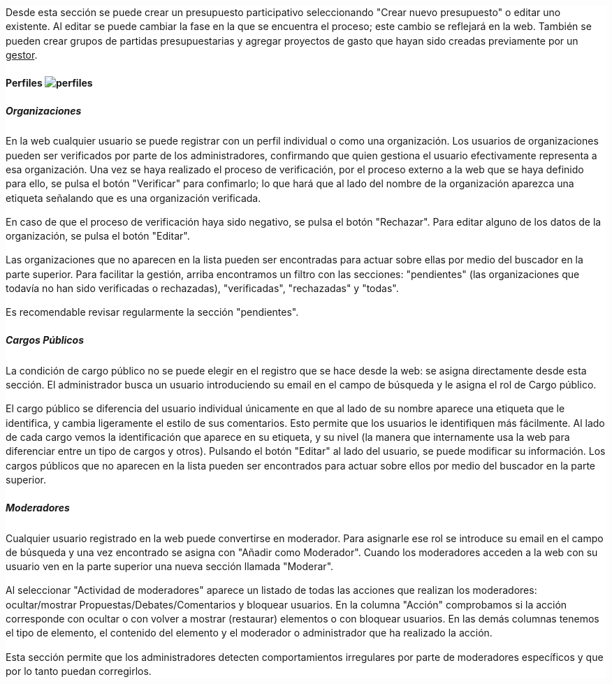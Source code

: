 Desde esta sección se puede crear un presupuesto participativo seleccionando "Crear nuevo presupuesto" o editar uno existente. Al editar se puede cambiar la fase en la que se encuentra el proceso; este cambio se reflejará en la web. También se pueden crear grupos de partidas presupuestarias y agregar proyectos de gasto que hayan sido creadas previamente por un [gestor](#panel-gestión).

#### Perfiles ![perfiles](imgs/icon_profiles.png?raw=true "perfiles")

##### Organizaciones

En la web cualquier usuario se puede registrar con un perfil individual o como una organización. Los usuarios de organizaciones pueden ser verificados por parte de los administradores, confirmando que quien gestiona el usuario efectivamente representa a esa organización. Una vez se haya realizado el proceso de verificación, por el proceso externo a la web que se haya definido para ello, se pulsa el botón "Verificar" para confimarlo; lo que hará que al lado del nombre de la organización aparezca una etiqueta señalando que es una organización verificada.

En caso de que el proceso de verificación haya sido negativo, se pulsa el botón "Rechazar". Para editar alguno de los datos de la organización, se pulsa el botón "Editar".

Las organizaciones que no aparecen en la lista pueden ser encontradas para actuar sobre ellas por medio del buscador en la parte superior. Para facilitar la gestión, arriba encontramos un filtro con las secciones: "pendientes" (las organizaciones que todavía no han sido verificadas o rechazadas), "verificadas", "rechazadas" y "todas".

Es recomendable revisar regularmente la sección "pendientes".

##### Cargos Públicos

La condición de cargo público no se puede elegir en el registro que se hace desde la web: se asigna directamente desde esta sección. El administrador busca un usuario introduciendo su email en el campo de búsqueda y le asigna el rol de Cargo público.

El cargo público se diferencia del usuario individual únicamente en que al lado de su nombre aparece una etiqueta que le identifica, y cambia ligeramente el estilo de sus comentarios. Esto permite que los usuarios le identifiquen más fácilmente. Al lado de cada cargo vemos la identificación que aparece en su etiqueta, y su nivel (la manera que internamente usa la web para diferenciar entre un tipo de cargos y otros). Pulsando el botón "Editar" al lado del usuario, se puede modificar su información. Los cargos públicos que no aparecen en la lista pueden ser encontrados para actuar sobre ellos por medio del buscador en la parte superior.

##### Moderadores

Cualquier usuario registrado en la web puede convertirse en moderador. Para asignarle ese rol se introduce su email en el campo de búsqueda y una vez encontrado se asigna con "Añadir como Moderador". Cuando los moderadores acceden a la web con su usuario ven en la parte superior una nueva sección llamada "Moderar".

Al seleccionar "Actividad de moderadores" aparece un listado de todas las acciones que realizan los moderadores: ocultar/mostrar Propuestas/Debates/Comentarios y bloquear usuarios. En la columna "Acción" comprobamos si la acción corresponde con ocultar o con volver a mostrar (restaurar) elementos o con bloquear usuarios. En las demás columnas tenemos el tipo de elemento, el contenido del elemento y el moderador o administrador que ha realizado la acción.

Esta sección permite que los administradores detecten comportamientos irregulares por parte de moderadores específicos y que por lo tanto puedan corregirlos.
